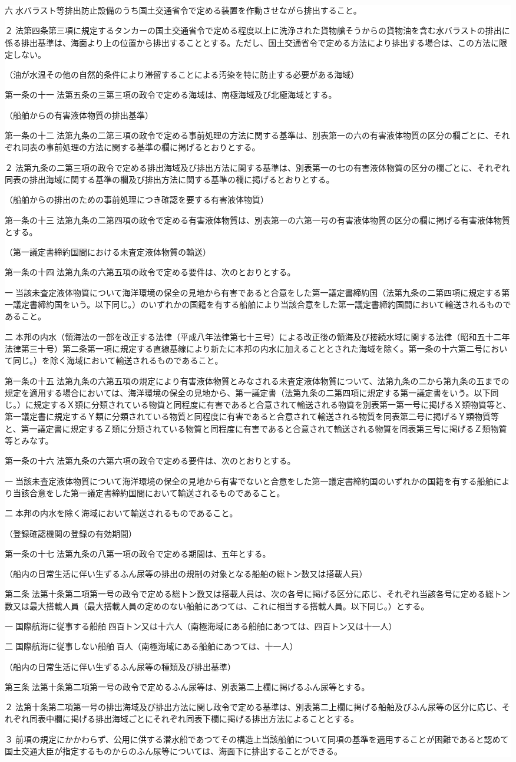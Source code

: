 六 水バラスト等排出防止設備のうち国土交通省令で定める装置を作動させながら排出すること。

２ 法第四条第三項に規定するタンカーの国土交通省令で定める程度以上に洗浄された貨物艙そうからの貨物油を含む水バラストの排出に係る排出基準は、海面より上の位置から排出することとする。ただし、国土交通省令で定める方法により排出する場合は、この方法に限定しない。

（油が水温その他の自然的条件により滞留することによる汚染を特に防止する必要がある海域）

第一条の十一 法第五条の三第三項の政令で定める海域は、南極海域及び北極海域とする。

（船舶からの有害液体物質の排出基準）

第一条の十二 法第九条の二第三項の政令で定める事前処理の方法に関する基準は、別表第一の六の有害液体物質の区分の欄ごとに、それぞれ同表の事前処理の方法に関する基準の欄に掲げるとおりとする。

２ 法第九条の二第三項の政令で定める排出海域及び排出方法に関する基準は、別表第一の七の有害液体物質の区分の欄ごとに、それぞれ同表の排出海域に関する基準の欄及び排出方法に関する基準の欄に掲げるとおりとする。

（船舶からの排出のための事前処理につき確認を要する有害液体物質）

第一条の十三 法第九条の二第四項の政令で定める有害液体物質は、別表第一の六第一号の有害液体物質の区分の欄に掲げる有害液体物質とする。

（第一議定書締約国間における未査定液体物質の輸送）

第一条の十四 法第九条の六第五項の政令で定める要件は、次のとおりとする。

一 当該未査定液体物質について海洋環境の保全の見地から有害であると合意をした第一議定書締約国（法第九条の二第四項に規定する第一議定書締約国をいう。以下同じ。）のいずれかの国籍を有する船舶により当該合意をした第一議定書締約国間において輸送されるものであること。

二 本邦の内水（領海法の一部を改正する法律（平成八年法律第七十三号）による改正後の領海及び接続水域に関する法律（昭和五十二年法律第三十号）第二条第一項に規定する直線基線により新たに本邦の内水に加えることとされた海域を除く。第一条の十六第二号において同じ。）を除く海域において輸送されるものであること。

第一条の十五 法第九条の六第五項の規定により有害液体物質とみなされる未査定液体物質について、法第九条の二から第九条の五までの規定を適用する場合においては、海洋環境の保全の見地から、第一議定書（法第九条の二第四項に規定する第一議定書をいう。以下同じ。）に規定するＸ類に分類されている物質と同程度に有害であると合意されて輸送される物質を別表第一第一号に掲げるＸ類物質等と、第一議定書に規定するＹ類に分類されている物質と同程度に有害であると合意されて輸送される物質を同表第二号に掲げるＹ類物質等と、第一議定書に規定するＺ類に分類されている物質と同程度に有害であると合意されて輸送される物質を同表第三号に掲げるＺ類物質等とみなす。

第一条の十六 法第九条の六第六項の政令で定める要件は、次のとおりとする。

一 当該未査定液体物質について海洋環境の保全の見地から有害でないと合意をした第一議定書締約国のいずれかの国籍を有する船舶により当該合意をした第一議定書締約国間において輸送されるものであること。

二 本邦の内水を除く海域において輸送されるものであること。

（登録確認機関の登録の有効期間）

第一条の十七 法第九条の八第一項の政令で定める期間は、五年とする。

（船内の日常生活に伴い生ずるふん尿等の排出の規制の対象となる船舶の総トン数又は搭載人員）

第二条 法第十条第二項第一号の政令で定める総トン数又は搭載人員は、次の各号に掲げる区分に応じ、それぞれ当該各号に定める総トン数又は最大搭載人員（最大搭載人員の定めのない船舶にあつては、これに相当する搭載人員。以下同じ。）とする。

一 国際航海に従事する船舶 四百トン又は十六人（南極海域にある船舶にあつては、四百トン又は十一人）

二 国際航海に従事しない船舶 百人（南極海域にある船舶にあつては、十一人）

（船内の日常生活に伴い生ずるふん尿等の種類及び排出基準）

第三条 法第十条第二項第一号の政令で定めるふん尿等は、別表第二上欄に掲げるふん尿等とする。

２ 法第十条第二項第一号の排出海域及び排出方法に関し政令で定める基準は、別表第二上欄に掲げる船舶及びふん尿等の区分に応じ、それぞれ同表中欄に掲げる排出海域ごとにそれぞれ同表下欄に掲げる排出方法によることとする。

３ 前項の規定にかかわらず、公用に供する潜水船であつてその構造上当該船舶について同項の基準を適用することが困難であると認めて国土交通大臣が指定するものからのふん尿等については、海面下に排出することができる。
